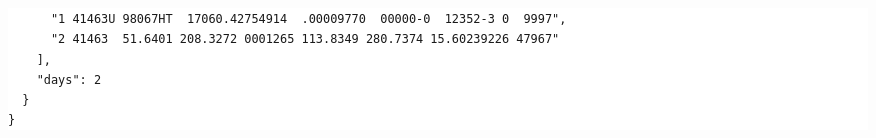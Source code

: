 ```
      "1 41463U 98067HT  17060.42754914  .00009770  00000-0  12352-3 0  9997",
      "2 41463  51.6401 208.3272 0001265 113.8349 280.7374 15.60239226 47967"
    ],
    "days": 2
  }
}
```
